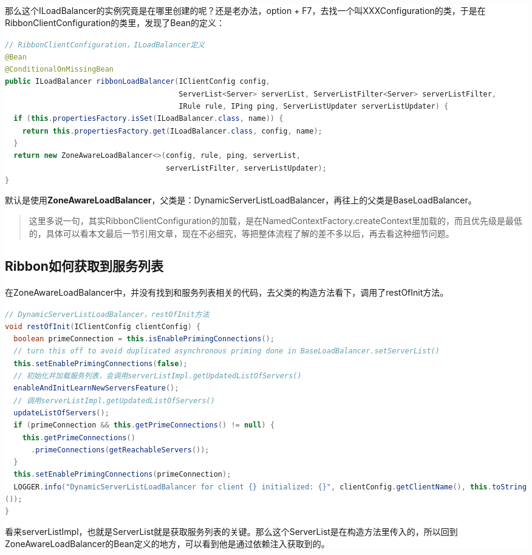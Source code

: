 那么这个ILoadBalancer的实例究竟是在哪里创建的呢？还是老办法，option + F7，去找一个叫XXXConfiguration的类，于是在RibbonClientConfiguration的类里，发现了Bean的定义：

```java
// RibbonClientConfiguration，ILoadBalancer定义
@Bean
@ConditionalOnMissingBean
public ILoadBalancer ribbonLoadBalancer(IClientConfig config,
                                        ServerList<Server> serverList, ServerListFilter<Server> serverListFilter,
                                        IRule rule, IPing ping, ServerListUpdater serverListUpdater) {
  if (this.propertiesFactory.isSet(ILoadBalancer.class, name)) {
    return this.propertiesFactory.get(ILoadBalancer.class, config, name);
  }
  return new ZoneAwareLoadBalancer<>(config, rule, ping, serverList,
                                     serverListFilter, serverListUpdater);
}
```



默认是使用**ZoneAwareLoadBalancer**，父类是：DynamicServerListLoadBalancer，再往上的父类是BaseLoadBalancer。

> 这里多说一句，其实RibbonClientConfiguration的加载，是在NamedContextFactory.createContext里加载的，而且优先级是最低的，具体可以看本文最后一节引用文章，现在不必细究，等把整体流程了解的差不多以后，再去看这种细节问题。



## Ribbon如何获取到服务列表

在ZoneAwareLoadBalancer中，并没有找到和服务列表相关的代码，去父类的构造方法看下，调用了restOfInit方法。

```java
// DynamicServerListLoadBalancer，restOfInit方法
void restOfInit(IClientConfig clientConfig) {
  boolean primeConnection = this.isEnablePrimingConnections();
  // turn this off to avoid duplicated asynchronous priming done in BaseLoadBalancer.setServerList()
  this.setEnablePrimingConnections(false);
  // 初始化并加载服务列表，会调用serverListImpl.getUpdatedListOfServers()
  enableAndInitLearnNewServersFeature();
  // 调用serverListImpl.getUpdatedListOfServers()
  updateListOfServers();
  if (primeConnection && this.getPrimeConnections() != null) {
    this.getPrimeConnections()
      .primeConnections(getReachableServers());
  }
  this.setEnablePrimingConnections(primeConnection);
  LOGGER.info("DynamicServerListLoadBalancer for client {} initialized: {}", clientConfig.getClientName(), this.toString());
}
```



看来serverListImpl，也就是ServerList就是获取服务列表的关键。那么这个ServerList是在构造方法里传入的，所以回到ZoneAwareLoadBalancer的Bean定义的地方，可以看到他是通过依赖注入获取到的。
